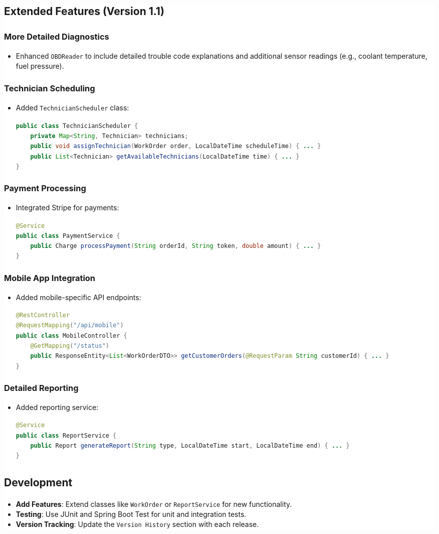 ## Extended Features (Version 1.1)

### More Detailed Diagnostics
- Enhanced `OBDReader` to include detailed trouble code explanations and additional sensor readings (e.g., coolant temperature, fuel pressure).

### Technician Scheduling
- Added `TechnicianScheduler` class:
  ```java
  public class TechnicianScheduler {
      private Map<String, Technician> technicians;
      public void assignTechnician(WorkOrder order, LocalDateTime scheduleTime) { ... }
      public List<Technician> getAvailableTechnicians(LocalDateTime time) { ... }
  }
  ```

### Payment Processing
- Integrated Stripe for payments:
  ```java
  @Service
  public class PaymentService {
      public Charge processPayment(String orderId, String token, double amount) { ... }
  }
  ```

### Mobile App Integration
- Added mobile-specific API endpoints:
  ```java
  @RestController
  @RequestMapping("/api/mobile")
  public class MobileController {
      @GetMapping("/status")
      public ResponseEntity<List<WorkOrderDTO>> getCustomerOrders(@RequestParam String customerId) { ... }
  }
  ```

### Detailed Reporting
- Added reporting service:
  ```java
  @Service
  public class ReportService {
      public Report generateReport(String type, LocalDateTime start, LocalDateTime end) { ... }
  }
  ```

## Development
- **Add Features**: Extend classes like `WorkOrder` or `ReportService` for new functionality.
- **Testing**: Use JUnit and Spring Boot Test for unit and integration tests.
- **Version Tracking**: Update the `Version History` section with each release.
